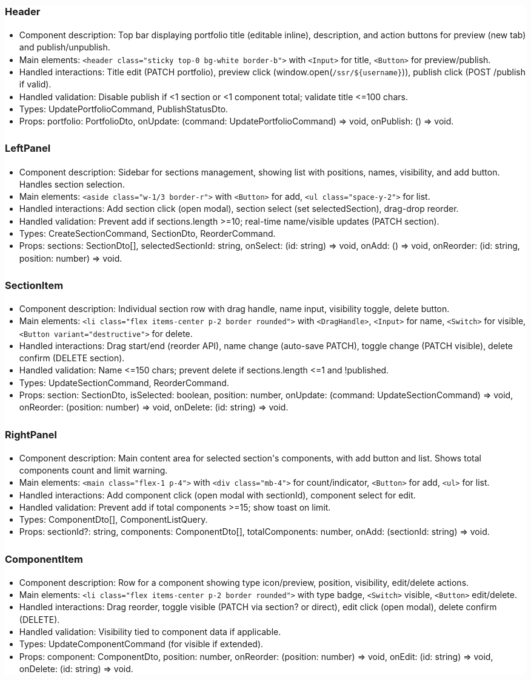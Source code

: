 ### Header
- Component description: Top bar displaying portfolio title (editable inline), description, and action buttons for preview (new tab) and publish/unpublish.
- Main elements: `<header class="sticky top-0 bg-white border-b">` with `<Input>` for title, `<Button>` for preview/publish.
- Handled interactions: Title edit (PATCH portfolio), preview click (window.open(`/ssr/${username}`)), publish click (POST /publish if valid).
- Handled validation: Disable publish if <1 section or <1 component total; validate title <=100 chars.
- Types: UpdatePortfolioCommand, PublishStatusDto.
- Props: portfolio: PortfolioDto, onUpdate: (command: UpdatePortfolioCommand) => void, onPublish: () => void.

### LeftPanel
- Component description: Sidebar for sections management, showing list with positions, names, visibility, and add button. Handles section selection.
- Main elements: `<aside class="w-1/3 border-r">` with `<Button>` for add, `<ul class="space-y-2">` for list.
- Handled interactions: Add section click (open modal), section select (set selectedSection), drag-drop reorder.
- Handled validation: Prevent add if sections.length >=10; real-time name/visible updates (PATCH section).
- Types: CreateSectionCommand, SectionDto, ReorderCommand.
- Props: sections: SectionDto[], selectedSectionId: string, onSelect: (id: string) => void, onAdd: () => void, onReorder: (id: string, position: number) => void.

### SectionItem
- Component description: Individual section row with drag handle, name input, visibility toggle, delete button.
- Main elements: `<li class="flex items-center p-2 border rounded">` with `<DragHandle>`, `<Input>` for name, `<Switch>` for visible, `<Button variant="destructive">` for delete.
- Handled interactions: Drag start/end (reorder API), name change (auto-save PATCH), toggle change (PATCH visible), delete confirm (DELETE section).
- Handled validation: Name <=150 chars; prevent delete if sections.length <=1 and !published.
- Types: UpdateSectionCommand, ReorderCommand.
- Props: section: SectionDto, isSelected: boolean, position: number, onUpdate: (command: UpdateSectionCommand) => void, onReorder: (position: number) => void, onDelete: (id: string) => void.

### RightPanel
- Component description: Main content area for selected section's components, with add button and list. Shows total components count and limit warning.
- Main elements: `<main class="flex-1 p-4">` with `<div class="mb-4">` for count/indicator, `<Button>` for add, `<ul>` for list.
- Handled interactions: Add component click (open modal with sectionId), component select for edit.
- Handled validation: Prevent add if total components >=15; show toast on limit.
- Types: ComponentDto[], ComponentListQuery.
- Props: sectionId?: string, components: ComponentDto[], totalComponents: number, onAdd: (sectionId: string) => void.

### ComponentItem
- Component description: Row for a component showing type icon/preview, position, visibility, edit/delete actions.
- Main elements: `<li class="flex items-center p-2 border rounded">` with type badge, `<Switch>` visible, `<Button>` edit/delete.
- Handled interactions: Drag reorder, toggle visible (PATCH via section? or direct), edit click (open modal), delete confirm (DELETE).
- Handled validation: Visibility tied to component data if applicable.
- Types: UpdateComponentCommand (for visible if extended).
- Props: component: ComponentDto, position: number, onReorder: (position: number) => void, onEdit: (id: string) => void, onDelete: (id: string) => void.
